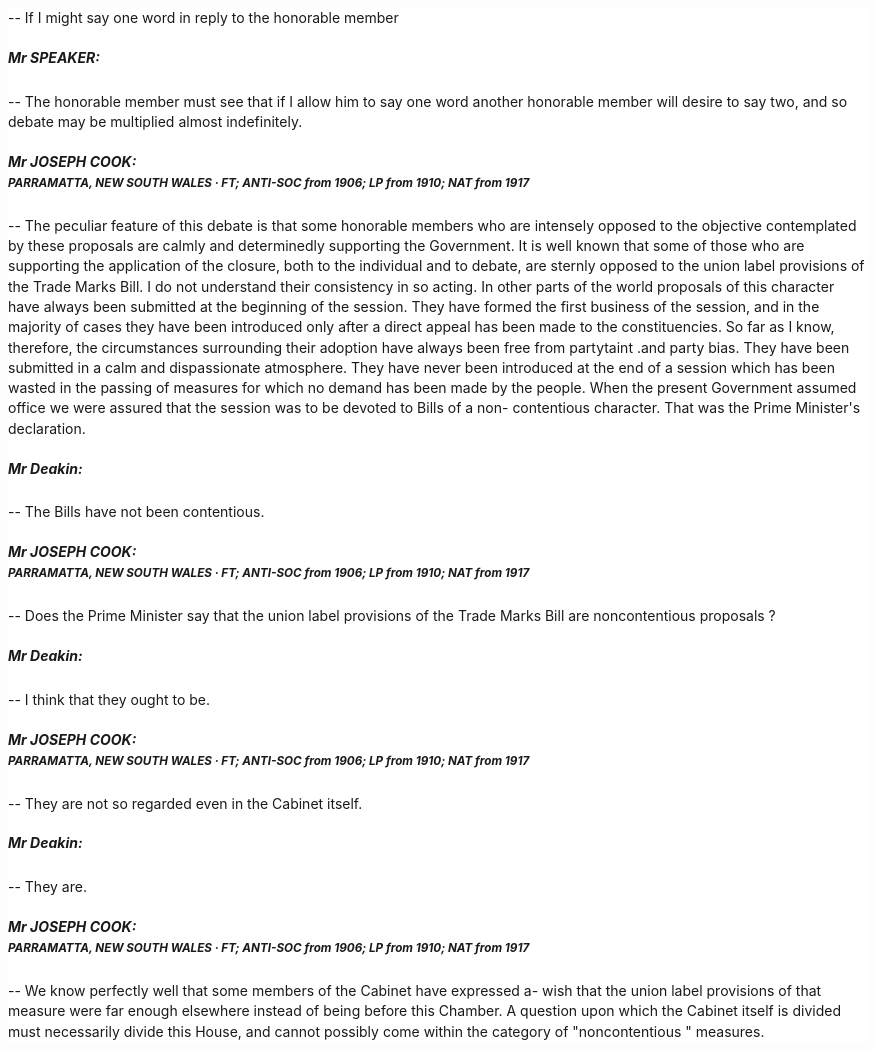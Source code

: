 -- If I might say one word in reply to the honorable member 

##### Mr SPEAKER:

-- The honorable member must see that if I allow him to say one word another honorable member will desire to say two, and so debate may be multiplied almost indefinitely. 

##### Mr JOSEPH COOK:<br><small class="text-muted">PARRAMATTA, NEW SOUTH WALES &middot; FT; ANTI-SOC from 1906; LP from 1910; NAT from 1917</small>

-- The peculiar feature of this debate is that some honorable members who are intensely opposed to the objective contemplated by these proposals are calmly and determinedly supporting the Government. It is well known that some of those who are supporting the application of the closure, both to the individual and to debate, are sternly opposed to the union label provisions of the Trade Marks Bill. I do not understand their consistency in so acting. In other parts of the world proposals of this character have always been submitted at the beginning of the session. They have formed the first business of the session, and in the majority of cases they have been introduced only after a direct appeal has been made to the constituencies. So far as I know, therefore, the circumstances surrounding their adoption have always been free from partytaint .and party bias. They have been submitted in a calm and dispassionate atmosphere. They have never been introduced at the end of a session which has been wasted in the passing of measures for which no demand has been made by the people. When the present Government assumed office we were assured that the session was to be devoted to Bills of a non- contentious character. That was the Prime Minister's declaration. 

##### Mr Deakin:

--  The Bills have not been contentious. 

##### Mr JOSEPH COOK:<br><small class="text-muted">PARRAMATTA, NEW SOUTH WALES &middot; FT; ANTI-SOC from 1906; LP from 1910; NAT from 1917</small>

-- Does the Prime Minister say that the union label provisions of the Trade Marks Bill are noncontentious proposals ? 

##### Mr Deakin:

--  I think that they ought to be. 

##### Mr JOSEPH COOK:<br><small class="text-muted">PARRAMATTA, NEW SOUTH WALES &middot; FT; ANTI-SOC from 1906; LP from 1910; NAT from 1917</small>

-- They are not so regarded even in the Cabinet itself. 

##### Mr Deakin:

--  They are. 

##### Mr JOSEPH COOK:<br><small class="text-muted">PARRAMATTA, NEW SOUTH WALES &middot; FT; ANTI-SOC from 1906; LP from 1910; NAT from 1917</small>

-- We know perfectly well that some members of the Cabinet have expressed a- wish that the union label provisions of that measure were far enough elsewhere instead of being before this Chamber. A question upon which the Cabinet itself is divided must necessarily divide this House, and cannot possibly come within the category of "noncontentious " measures. 
